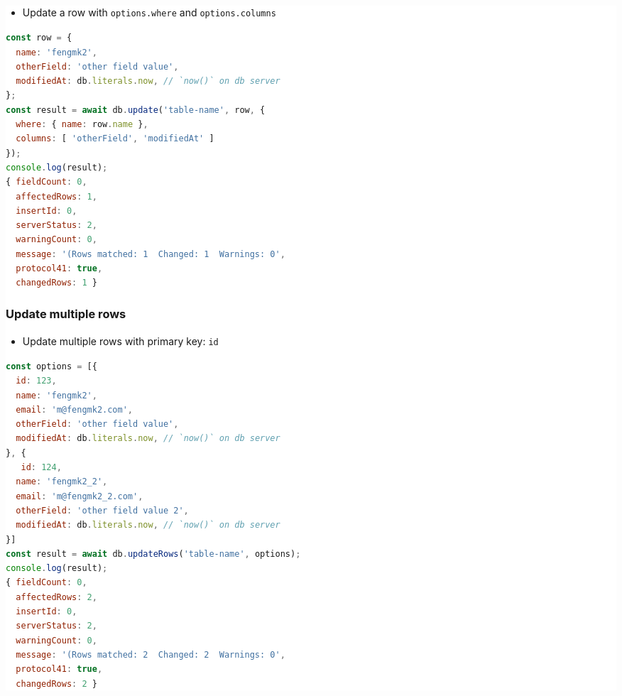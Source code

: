 - Update a row with `options.where` and `options.columns`

```js
const row = {
  name: 'fengmk2',
  otherField: 'other field value',
  modifiedAt: db.literals.now, // `now()` on db server
};
const result = await db.update('table-name', row, {
  where: { name: row.name },
  columns: [ 'otherField', 'modifiedAt' ]
});
console.log(result);
{ fieldCount: 0,
  affectedRows: 1,
  insertId: 0,
  serverStatus: 2,
  warningCount: 0,
  message: '(Rows matched: 1  Changed: 1  Warnings: 0',
  protocol41: true,
  changedRows: 1 }
```

### Update multiple rows

- Update multiple rows with primary key: `id`

```js
const options = [{
  id: 123,
  name: 'fengmk2',
  email: 'm@fengmk2.com',
  otherField: 'other field value',
  modifiedAt: db.literals.now, // `now()` on db server
}, {
   id: 124,
  name: 'fengmk2_2',
  email: 'm@fengmk2_2.com',
  otherField: 'other field value 2',
  modifiedAt: db.literals.now, // `now()` on db server
}]
const result = await db.updateRows('table-name', options);
console.log(result);
{ fieldCount: 0,
  affectedRows: 2,
  insertId: 0,
  serverStatus: 2,
  warningCount: 0,
  message: '(Rows matched: 2  Changed: 2  Warnings: 0',
  protocol41: true,
  changedRows: 2 }
```


[npm-image]: https://img.shields.io/npm/v/ali-rds.svg?style=flat-square
[npm-url]: https://npmjs.org/package/ali-rds
[codecov-image]: https://codecov.io/github/ali-sdk/ali-rds/coverage.svg?branch=master
[codecov-url]: https://codecov.io/github/ali-sdk/ali-rds?branch=master
[download-image]: https://img.shields.io/npm/dm/ali-rds.svg?style=flat-square
[download-url]: https://npmjs.org/package/ali-rds